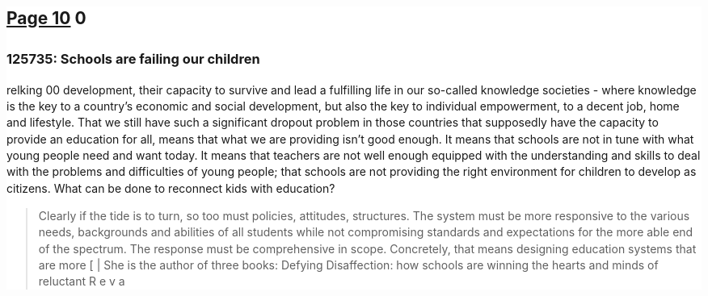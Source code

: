 ## [Page 10](https://demo.humlab.umu.se/courier/125736eng.pdf#page=10) 0

### 125735: Schools are failing our children

relking 00 
development, their capacity to 
survive and lead a fulfilling life in our 
so-called knowledge societies - where 
knowledge is the key to a country’s 
economic and social development, 
but also the key to individual 
empowerment, to a decent job, home 
and lifestyle. 
That we still have such a significant 
dropout problem in those countries 
that supposedly have the capacity to 
provide an education for all, means 
that what we are providing isn’t good 
enough. It means that schools are not 
in tune with what young people need 
and want today. It means that teachers 
are not well enough equipped with the 
understanding and skills to deal with 
the problems and difficulties of young 
people; that schools are not providing 
the right environment for children to 
develop as citizens. 
What can be done to reconnect 
kids with education? 
> Clearly if the tide is to turn, so too 
must policies, attitudes, structures. 
The system must be more responsive 
to the various needs, backgrounds 
and abilities of all students while not 
compromising standards and 
expectations for the more able end of 
the spectrum. The response must be 
comprehensive in scope. 
Concretely, that means designing 
education systems that are more 
[ | 
She is the author of three 
books: Defying 
Disaffection: how schools 
are winning the hearts and 
minds of reluctant 
R
e
v
a
 